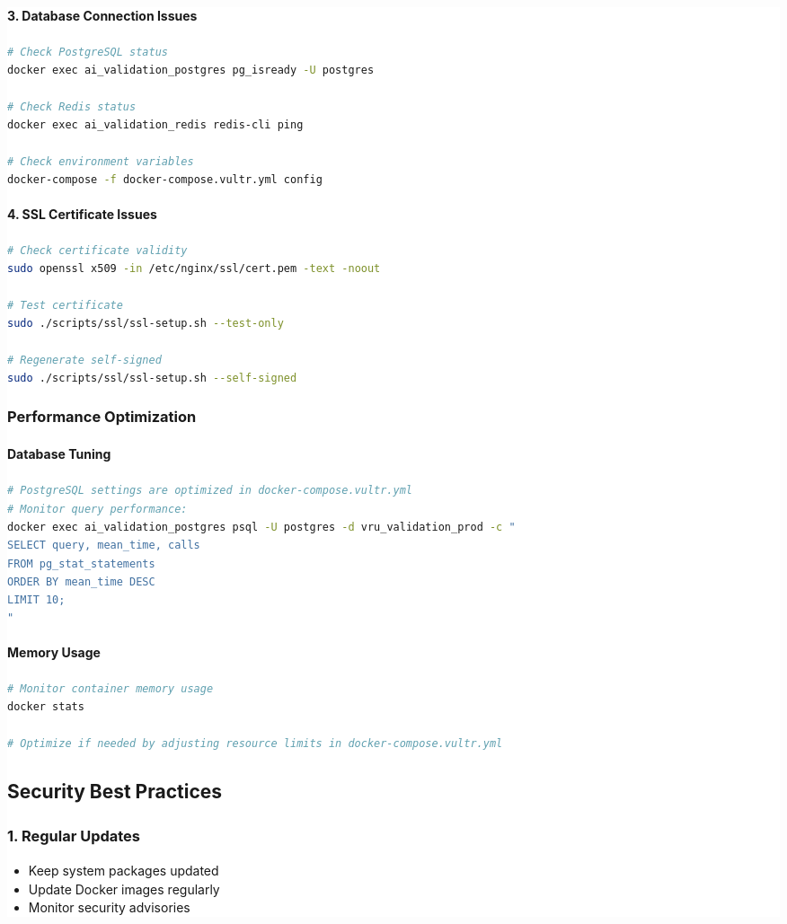 #### 3. Database Connection Issues
```bash
# Check PostgreSQL status
docker exec ai_validation_postgres pg_isready -U postgres

# Check Redis status
docker exec ai_validation_redis redis-cli ping

# Check environment variables
docker-compose -f docker-compose.vultr.yml config
```

#### 4. SSL Certificate Issues
```bash
# Check certificate validity
sudo openssl x509 -in /etc/nginx/ssl/cert.pem -text -noout

# Test certificate
sudo ./scripts/ssl/ssl-setup.sh --test-only

# Regenerate self-signed
sudo ./scripts/ssl/ssl-setup.sh --self-signed
```

### Performance Optimization

#### Database Tuning
```bash
# PostgreSQL settings are optimized in docker-compose.vultr.yml
# Monitor query performance:
docker exec ai_validation_postgres psql -U postgres -d vru_validation_prod -c "
SELECT query, mean_time, calls 
FROM pg_stat_statements 
ORDER BY mean_time DESC 
LIMIT 10;
"
```

#### Memory Usage
```bash
# Monitor container memory usage
docker stats

# Optimize if needed by adjusting resource limits in docker-compose.vultr.yml
```

## Security Best Practices

### 1. Regular Updates
- Keep system packages updated
- Update Docker images regularly
- Monitor security advisories

